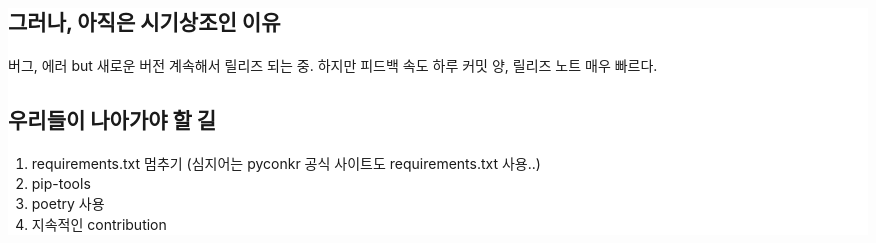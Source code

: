 ## 그러나, 아직은 시기상조인 이유

버그, 에러 but 새로운 버전 계속해서 릴리즈 되는 중. 하지만 피드백 속도 하루 커밋 양, 릴리즈 노트 매우 빠르다.

## 우리들이 나아가야 할 길

 1. requirements.txt 멈추기 (심지어는 pyconkr 공식 사이트도 requirements.txt 사용..)
 2. pip-tools 
 3. poetry 사용
 4. 지속적인 contribution